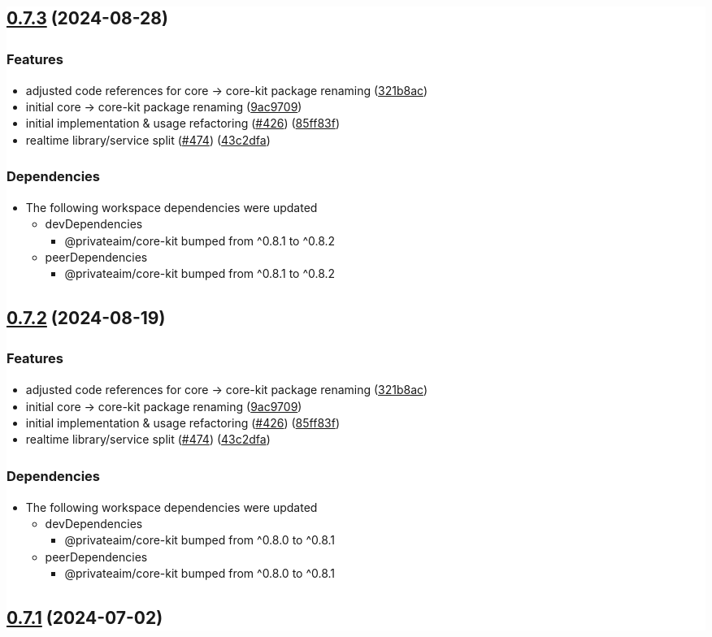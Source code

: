 ## [0.7.3](https://github.com/PrivateAIM/hub/compare/v0.7.2...v0.7.3) (2024-08-28)


### Features

* adjusted code references for core -&gt; core-kit package renaming ([321b8ac](https://github.com/PrivateAIM/hub/commit/321b8acb33e4fdd93252c72da34fac34cc86cd9f))
* initial core -&gt; core-kit package renaming ([9ac9709](https://github.com/PrivateAIM/hub/commit/9ac970999922bc76e3f88381f4d3351a51147a46))
* initial implementation & usage refactoring ([#426](https://github.com/PrivateAIM/hub/issues/426)) ([85ff83f](https://github.com/PrivateAIM/hub/commit/85ff83f40dc129f7f1e28b41f445f60bb6d6fcfe))
* realtime library/service split ([#474](https://github.com/PrivateAIM/hub/issues/474)) ([43c2dfa](https://github.com/PrivateAIM/hub/commit/43c2dfad654cc61ca9784914cbad56c684434088))


### Dependencies

* The following workspace dependencies were updated
  * devDependencies
    * @privateaim/core-kit bumped from ^0.8.1 to ^0.8.2
  * peerDependencies
    * @privateaim/core-kit bumped from ^0.8.1 to ^0.8.2

## [0.7.2](https://github.com/PrivateAIM/hub/compare/v0.7.1...v0.7.2) (2024-08-19)


### Features

* adjusted code references for core -&gt; core-kit package renaming ([321b8ac](https://github.com/PrivateAIM/hub/commit/321b8acb33e4fdd93252c72da34fac34cc86cd9f))
* initial core -&gt; core-kit package renaming ([9ac9709](https://github.com/PrivateAIM/hub/commit/9ac970999922bc76e3f88381f4d3351a51147a46))
* initial implementation & usage refactoring ([#426](https://github.com/PrivateAIM/hub/issues/426)) ([85ff83f](https://github.com/PrivateAIM/hub/commit/85ff83f40dc129f7f1e28b41f445f60bb6d6fcfe))
* realtime library/service split ([#474](https://github.com/PrivateAIM/hub/issues/474)) ([43c2dfa](https://github.com/PrivateAIM/hub/commit/43c2dfad654cc61ca9784914cbad56c684434088))


### Dependencies

* The following workspace dependencies were updated
  * devDependencies
    * @privateaim/core-kit bumped from ^0.8.0 to ^0.8.1
  * peerDependencies
    * @privateaim/core-kit bumped from ^0.8.0 to ^0.8.1

## [0.7.1](https://github.com/PrivateAIM/hub/compare/v0.7.0...v0.7.1) (2024-07-02)

